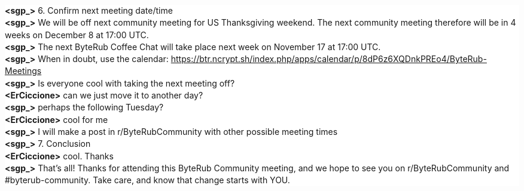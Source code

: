 **\<sgp\_>** 6. Confirm next meeting date/time  
**\<sgp\_>** We will be off next community meeting for US Thanksgiving weekend. The next community meeting therefore will be in 4 weeks on December 8 at 17:00 UTC.  
**\<sgp\_>** The next ByteRub Coffee Chat will take place next week on November 17 at 17:00 UTC.  
**\<sgp\_>** When in doubt, use the calendar: https://btr.ncrypt.sh/index.php/apps/calendar/p/8dP6z6XQDnkPREo4/ByteRub-Meetings  
**\<sgp\_>** Is everyone cool with taking the next meeting off?  
**\<ErCiccione>** can we just move it to another day?  
**\<sgp\_>** perhaps the following Tuesday?  
**\<ErCiccione>** cool for me  
**\<sgp\_>** I will make a post in r/ByteRubCommunity with other possible meeting times  
**\<sgp\_>** 7. Conclusion  
**\<ErCiccione>** cool. Thanks  
**\<sgp\_>** That’s all! Thanks for attending this ByteRub Community meeting, and we hope to see you on r/ByteRubCommunity and #byterub-community. Take care, and know that change starts with YOU.  
